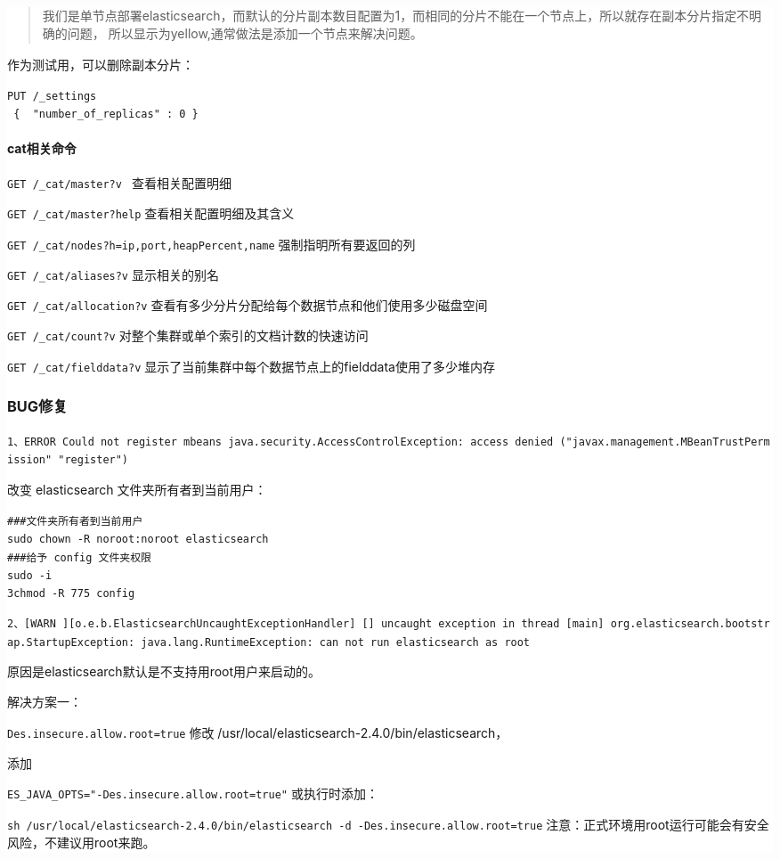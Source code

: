 >我们是单节点部署elasticsearch，而默认的分片副本数目配置为1，而相同的分片不能在一个节点上，所以就存在副本分片指定不明确的问题，
所以显示为yellow,通常做法是添加一个节点来解决问题。

作为测试用，可以删除副本分片：

```
PUT /_settings
 {  "number_of_replicas" : 0 }
```


#### cat相关命令

`GET /_cat/master?v ` 查看相关配置明细

`GET /_cat/master?help` 查看相关配置明细及其含义

`GET /_cat/nodes?h=ip,port,heapPercent,name` 强制指明所有要返回的列

`GET /_cat/aliases?v` 显示相关的别名

`GET /_cat/allocation?v` 查看有多少分片分配给每个数据节点和他们使用多少磁盘空间

`GET /_cat/count?v` 对整个集群或单个索引的文档计数的快速访问

`GET /_cat/fielddata?v` 显示了当前集群中每个数据节点上的fielddata使用了多少堆内存


### BUG修复

`1、ERROR Could not register mbeans java.security.AccessControlException: access denied ("javax.management.MBeanTrustPermission" "register")`

改变 elasticsearch 文件夹所有者到当前用户：
```
###文件夹所有者到当前用户
sudo chown -R noroot:noroot elasticsearch
###给予 config 文件夹权限
sudo -i
3chmod -R 775 config
```

`2、[WARN ][o.e.b.ElasticsearchUncaughtExceptionHandler] [] uncaught exception in thread [main] org.elasticsearch.bootstrap.StartupException: java.lang.RuntimeException: can not run elasticsearch as root`


原因是elasticsearch默认是不支持用root用户来启动的。

解决方案一：

`Des.insecure.allow.root=true`
修改 /usr/local/elasticsearch-2.4.0/bin/elasticsearch，

添加

`ES_JAVA_OPTS="-Des.insecure.allow.root=true"`
或执行时添加：

`sh /usr/local/elasticsearch-2.4.0/bin/elasticsearch -d -Des.insecure.allow.root=true`
注意：正式环境用root运行可能会有安全风险，不建议用root来跑。
